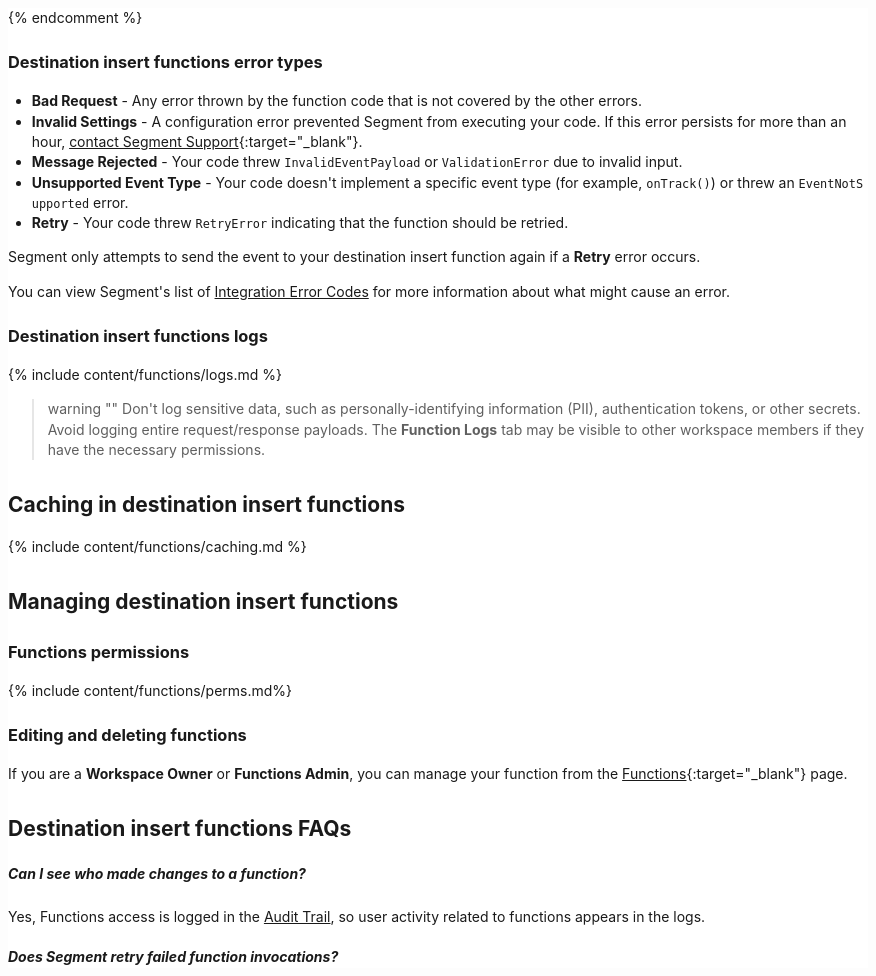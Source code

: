 {% endcomment %}

### Destination insert functions error types

- **Bad Request** - Any error thrown by the function code that is not covered by the other errors.
- **Invalid Settings** - A configuration error prevented Segment from executing your code. If this error persists for more than an hour, [contact Segment Support](https://segment.com/help/contact/){:target="_blank"}.
- **Message Rejected** - Your code threw `InvalidEventPayload` or `ValidationError` due to invalid input.
- **Unsupported Event Type** - Your code doesn't implement a specific event type (for example, `onTrack()`) or threw an `EventNotSupported` error.
- **Retry** - Your code threw `RetryError` indicating that the function should be retried.

Segment only attempts to send the event to your destination insert function again if a **Retry** error occurs.

You can view Segment's list of [Integration Error Codes](/docs/connections/integration_error_codes/) for more information about what might cause an error.

### Destination insert functions logs

{% include content/functions/logs.md %}

> warning ""
> Don't log sensitive data, such as personally-identifying information (PII), authentication tokens, or other secrets. Avoid logging entire request/response payloads. The **Function Logs** tab may be visible to other workspace members if they have the necessary permissions.

## Caching in destination insert functions

{% include content/functions/caching.md %}

## Managing destination insert functions

### Functions permissions

{% include content/functions/perms.md%}


### Editing and deleting functions

If you are a **Workspace Owner** or **Functions Admin**, you can manage your function from the [Functions](https://app.segment.com/goto-my-workspace/functions/catalog){:target="_blank"} page.

## Destination insert functions FAQs

##### Can I see who made changes to a function?

Yes, Functions access is logged in the [Audit Trail](/docs/segment-app/iam/audit-trail/), so user activity related to functions appears in the logs.

##### Does Segment retry failed function invocations?
